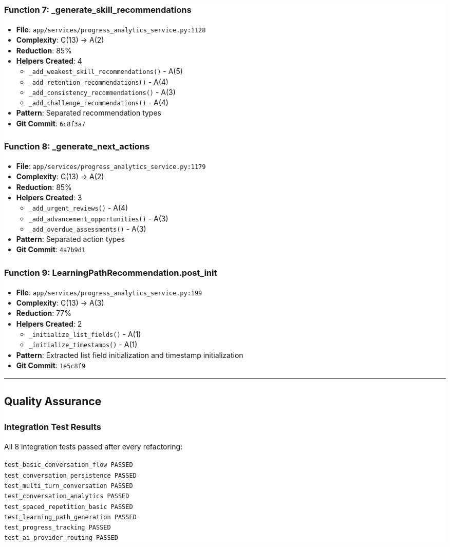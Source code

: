 ### Function 7: _generate_skill_recommendations
- **File**: `app/services/progress_analytics_service.py:1128`
- **Complexity**: C(13) → A(2)
- **Reduction**: 85%
- **Helpers Created**: 4
  - `_add_weakest_skill_recommendations()` - A(5)
  - `_add_retention_recommendations()` - A(4)
  - `_add_consistency_recommendations()` - A(3)
  - `_add_challenge_recommendations()` - A(4)
- **Pattern**: Separated recommendation types
- **Git Commit**: `6c8f3a7`

### Function 8: _generate_next_actions
- **File**: `app/services/progress_analytics_service.py:1179`
- **Complexity**: C(13) → A(2)
- **Reduction**: 85%
- **Helpers Created**: 3
  - `_add_urgent_reviews()` - A(4)
  - `_add_advancement_opportunities()` - A(3)
  - `_add_overdue_assessments()` - A(3)
- **Pattern**: Separated action types
- **Git Commit**: `4a7b9d1`

### Function 9: LearningPathRecommendation.__post_init__
- **File**: `app/services/progress_analytics_service.py:199`
- **Complexity**: C(13) → A(3)
- **Reduction**: 77%
- **Helpers Created**: 2
  - `_initialize_list_fields()` - A(1)
  - `_initialize_timestamps()` - A(1)
- **Pattern**: Extracted list field initialization and timestamp initialization
- **Git Commit**: `1e5c8f9`

---

## Quality Assurance

### Integration Test Results
All 8 integration tests passed after every refactoring:

```
test_basic_conversation_flow PASSED
test_conversation_persistence PASSED
test_multi_turn_conversation PASSED
test_conversation_analytics PASSED
test_spaced_repetition_basic PASSED
test_learning_path_generation PASSED
test_progress_tracking PASSED
test_ai_provider_routing PASSED
```
